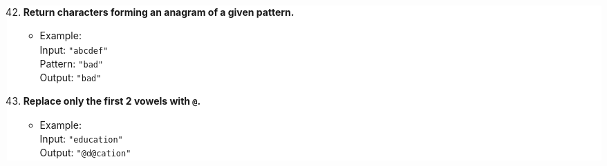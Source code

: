 42. **Return characters forming an anagram of a given pattern.**  
    - Example:  
      Input: `"abcdef"`  
      Pattern: `"bad"`  
      Output: `"bad"`

43. **Replace only the first 2 vowels with `@`.**  
    - Example:  
      Input: `"education"`  
      Output: `"@d@cation"`

